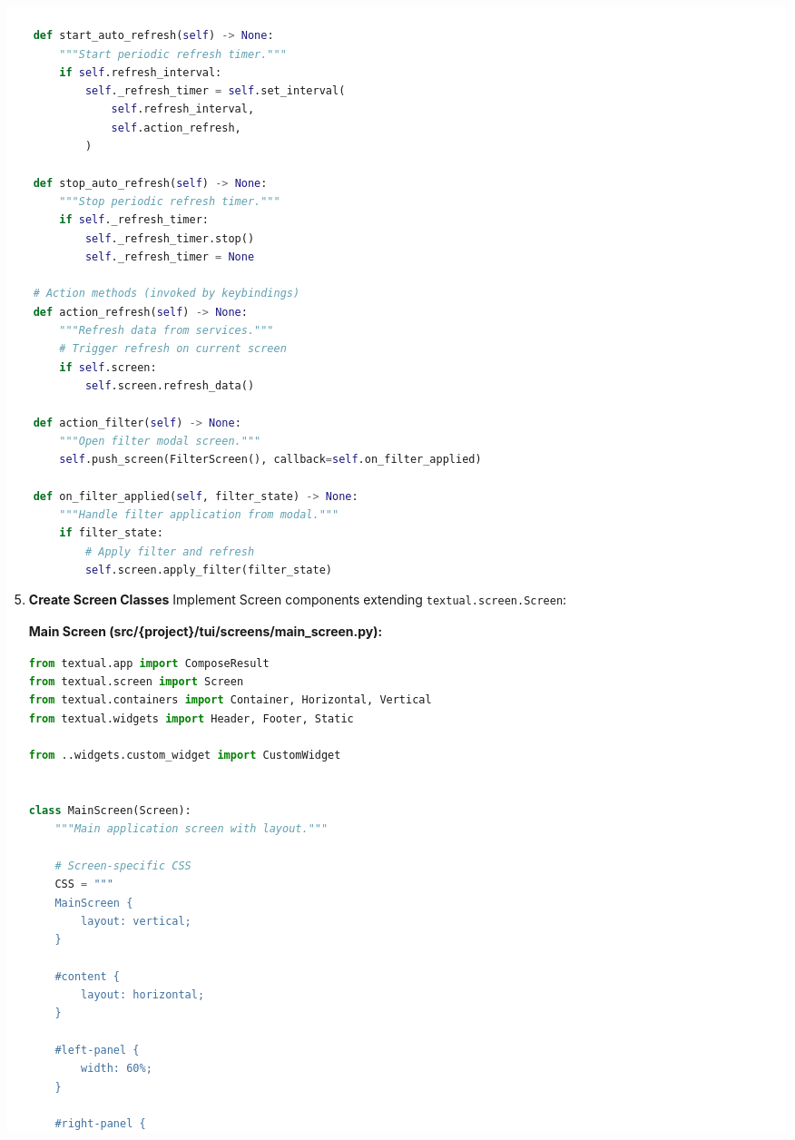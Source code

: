   ```python

       def start_auto_refresh(self) -> None:
           """Start periodic refresh timer."""
           if self.refresh_interval:
               self._refresh_timer = self.set_interval(
                   self.refresh_interval,
                   self.action_refresh,
               )

       def stop_auto_refresh(self) -> None:
           """Stop periodic refresh timer."""
           if self._refresh_timer:
               self._refresh_timer.stop()
               self._refresh_timer = None

       # Action methods (invoked by keybindings)
       def action_refresh(self) -> None:
           """Refresh data from services."""
           # Trigger refresh on current screen
           if self.screen:
               self.screen.refresh_data()

       def action_filter(self) -> None:
           """Open filter modal screen."""
           self.push_screen(FilterScreen(), callback=self.on_filter_applied)

       def on_filter_applied(self, filter_state) -> None:
           """Handle filter application from modal."""
           if filter_state:
               # Apply filter and refresh
               self.screen.apply_filter(filter_state)
   ```

5. **Create Screen Classes**
   Implement Screen components extending `textual.screen.Screen`:

   **Main Screen (src/{project}/tui/screens/main_screen.py):**
   ```python
   from textual.app import ComposeResult
   from textual.screen import Screen
   from textual.containers import Container, Horizontal, Vertical
   from textual.widgets import Header, Footer, Static

   from ..widgets.custom_widget import CustomWidget


   class MainScreen(Screen):
       """Main application screen with layout."""

       # Screen-specific CSS
       CSS = """
       MainScreen {
           layout: vertical;
       }

       #content {
           layout: horizontal;
       }

       #left-panel {
           width: 60%;
       }

       #right-panel {
   ```